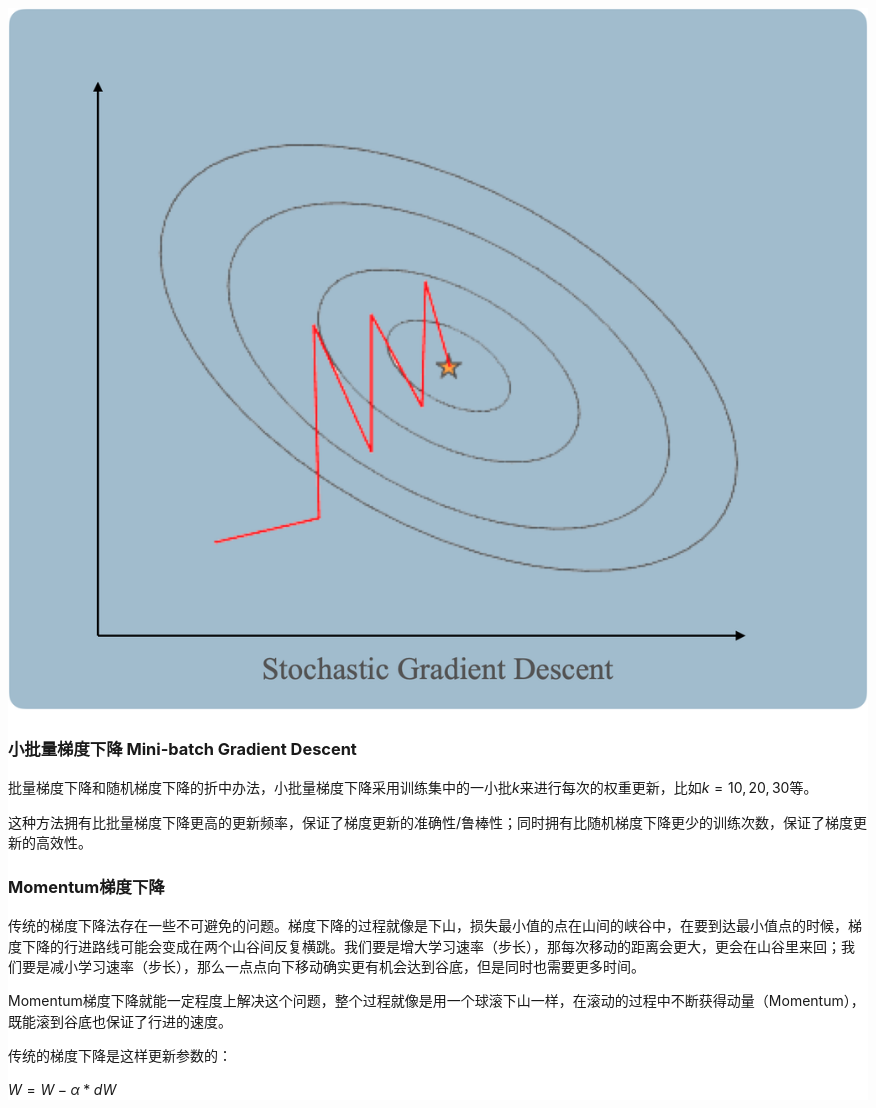 ![image-20220305152201012](images/README/image-20220305152201012.png)

### 小批量梯度下降 Mini-batch Gradient Descent

批量梯度下降和随机梯度下降的折中办法，小批量梯度下降采用训练集中的一小批$k$来进行每次的权重更新，比如$k=10, 20, 30$等。

这种方法拥有比批量梯度下降更高的更新频率，保证了梯度更新的准确性/鲁棒性；同时拥有比随机梯度下降更少的训练次数，保证了梯度更新的高效性。

### Momentum梯度下降

传统的梯度下降法存在一些不可避免的问题。梯度下降的过程就像是下山，损失最小值的点在山间的峡谷中，在要到达最小值点的时候，梯度下降的行进路线可能会变成在两个山谷间反复横跳。我们要是增大学习速率（步长），那每次移动的距离会更大，更会在山谷里来回；我们要是减小学习速率（步长），那么一点点向下移动确实更有机会达到谷底，但是同时也需要更多时间。

Momentum梯度下降就能一定程度上解决这个问题，整个过程就像是用一个球滚下山一样，在滚动的过程中不断获得动量（Momentum），既能滚到谷底也保证了行进的速度。

传统的梯度下降是这样更新参数的：

$W=W-\alpha *dW$
